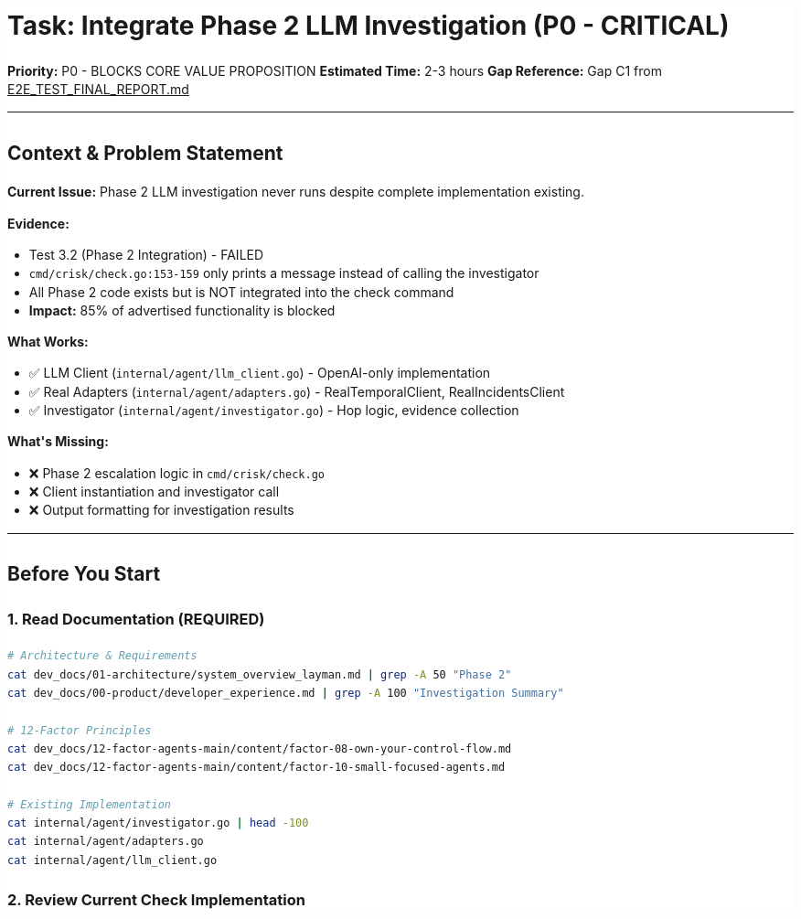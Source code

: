 # Task: Integrate Phase 2 LLM Investigation (P0 - CRITICAL)

**Priority:** P0 - BLOCKS CORE VALUE PROPOSITION
**Estimated Time:** 2-3 hours
**Gap Reference:** Gap C1 from [E2E_TEST_FINAL_REPORT.md](E2E_TEST_FINAL_REPORT.md#finding-1-phase-2-never-runs-gap-c1-confirmed--critical)

---

## Context & Problem Statement

**Current Issue:** Phase 2 LLM investigation never runs despite complete implementation existing.

**Evidence:**
- Test 3.2 (Phase 2 Integration) - FAILED
- `cmd/crisk/check.go:153-159` only prints a message instead of calling the investigator
- All Phase 2 code exists but is NOT integrated into the check command
- **Impact:** 85% of advertised functionality is blocked

**What Works:**
- ✅ LLM Client (`internal/agent/llm_client.go`) - OpenAI-only implementation
- ✅ Real Adapters (`internal/agent/adapters.go`) - RealTemporalClient, RealIncidentsClient
- ✅ Investigator (`internal/agent/investigator.go`) - Hop logic, evidence collection

**What's Missing:**
- ❌ Phase 2 escalation logic in `cmd/crisk/check.go`
- ❌ Client instantiation and investigator call
- ❌ Output formatting for investigation results

---

## Before You Start

### 1. Read Documentation (REQUIRED)

```bash
# Architecture & Requirements
cat dev_docs/01-architecture/system_overview_layman.md | grep -A 50 "Phase 2"
cat dev_docs/00-product/developer_experience.md | grep -A 100 "Investigation Summary"

# 12-Factor Principles
cat dev_docs/12-factor-agents-main/content/factor-08-own-your-control-flow.md
cat dev_docs/12-factor-agents-main/content/factor-10-small-focused-agents.md

# Existing Implementation
cat internal/agent/investigator.go | head -100
cat internal/agent/adapters.go
cat internal/agent/llm_client.go
```

### 2. Review Current Check Implementation
